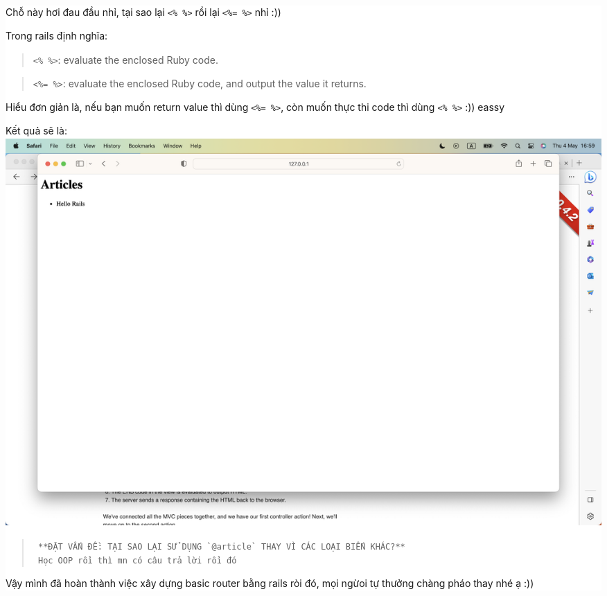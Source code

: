   Chỗ này hơi đau đầu nhỉ, tại sao lại `<% %>` rồi lại `<%= %>` nhỉ :))

  Trong rails định nghĩa:
  > `<% %>`: evaluate the enclosed Ruby code.

  > `<%= %>`: evaluate the enclosed Ruby code, and output the value it returns.

  Hiểu đơn giản là, nếu bạn muốn return value thì dùng `<%= %>`, còn muốn thực thi code thì dùng `<% %>` :)) eassy

  Kết quả sẽ là:
  ![result](./images/ressult-topic.png)

>      **ĐẶT VẤN ĐỀ: TẠI SAO LẠI SỬ DỤNG `@article` THAY VÌ CÁC LOẠI BIẾN KHÁC?**
>      Học OOP rồi thì mn có câu trả lời rồi đó

Vậy mình đã hoàn thành việc xây dựng basic router bằng rails ròi đó, mọi ngừoi tự thưởng chàng pháo thay nhé ạ :))

